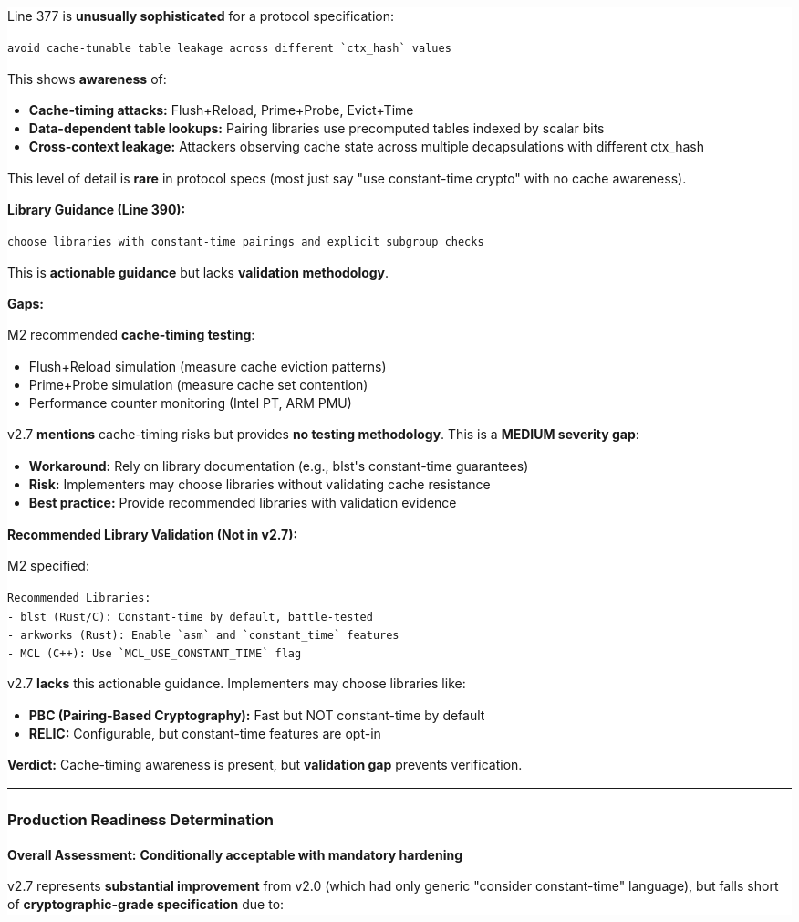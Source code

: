 Line 377 is **unusually sophisticated** for a protocol specification:
```
avoid cache-tunable table leakage across different `ctx_hash` values
```

This shows **awareness** of:
- **Cache-timing attacks:** Flush+Reload, Prime+Probe, Evict+Time
- **Data-dependent table lookups:** Pairing libraries use precomputed tables indexed by scalar bits
- **Cross-context leakage:** Attackers observing cache state across multiple decapsulations with different ctx_hash

This level of detail is **rare** in protocol specs (most just say "use constant-time crypto" with no cache awareness).

**Library Guidance (Line 390):**
```
choose libraries with constant‑time pairings and explicit subgroup checks
```

This is **actionable guidance** but lacks **validation methodology**.

**Gaps:**

M2 recommended **cache-timing testing**:
- Flush+Reload simulation (measure cache eviction patterns)
- Prime+Probe simulation (measure cache set contention)
- Performance counter monitoring (Intel PT, ARM PMU)

v2.7 **mentions** cache-timing risks but provides **no testing methodology**. This is a **MEDIUM severity gap**:
- **Workaround:** Rely on library documentation (e.g., blst's constant-time guarantees)
- **Risk:** Implementers may choose libraries without validating cache resistance
- **Best practice:** Provide recommended libraries with validation evidence

**Recommended Library Validation (Not in v2.7):**

M2 specified:
```
Recommended Libraries:
- blst (Rust/C): Constant-time by default, battle-tested
- arkworks (Rust): Enable `asm` and `constant_time` features
- MCL (C++): Use `MCL_USE_CONSTANT_TIME` flag
```

v2.7 **lacks** this actionable guidance. Implementers may choose libraries like:
- **PBC (Pairing-Based Cryptography):** Fast but NOT constant-time by default
- **RELIC:** Configurable, but constant-time features are opt-in

**Verdict:** Cache-timing awareness is present, but **validation gap** prevents verification.

---

### Production Readiness Determination

**Overall Assessment:** **Conditionally acceptable with mandatory hardening**

v2.7 represents **substantial improvement** from v2.0 (which had only generic "consider constant-time" language), but falls short of **cryptographic-grade specification** due to:
